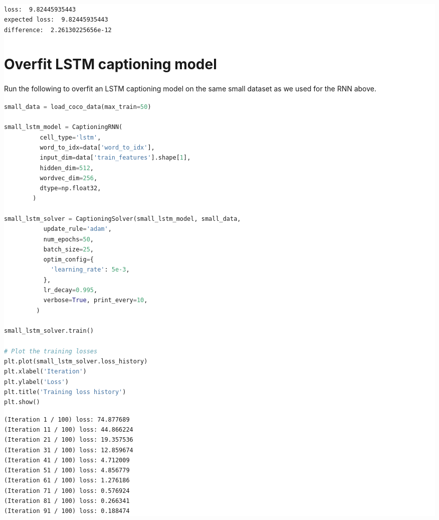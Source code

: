     loss:  9.82445935443
    expected loss:  9.82445935443
    difference:  2.26130225656e-12


# Overfit LSTM captioning model
Run the following to overfit an LSTM captioning model on the same small dataset as we used for the RNN above.


```python
small_data = load_coco_data(max_train=50)

small_lstm_model = CaptioningRNN(
          cell_type='lstm',
          word_to_idx=data['word_to_idx'],
          input_dim=data['train_features'].shape[1],
          hidden_dim=512,
          wordvec_dim=256,
          dtype=np.float32,
        )

small_lstm_solver = CaptioningSolver(small_lstm_model, small_data,
           update_rule='adam',
           num_epochs=50,
           batch_size=25,
           optim_config={
             'learning_rate': 5e-3,
           },
           lr_decay=0.995,
           verbose=True, print_every=10,
         )

small_lstm_solver.train()

# Plot the training losses
plt.plot(small_lstm_solver.loss_history)
plt.xlabel('Iteration')
plt.ylabel('Loss')
plt.title('Training loss history')
plt.show()
```

    (Iteration 1 / 100) loss: 74.877689
    (Iteration 11 / 100) loss: 44.866224
    (Iteration 21 / 100) loss: 19.357536
    (Iteration 31 / 100) loss: 12.859674
    (Iteration 41 / 100) loss: 4.712009
    (Iteration 51 / 100) loss: 4.856779
    (Iteration 61 / 100) loss: 1.276186
    (Iteration 71 / 100) loss: 0.576924
    (Iteration 81 / 100) loss: 0.266341
    (Iteration 91 / 100) loss: 0.188474
